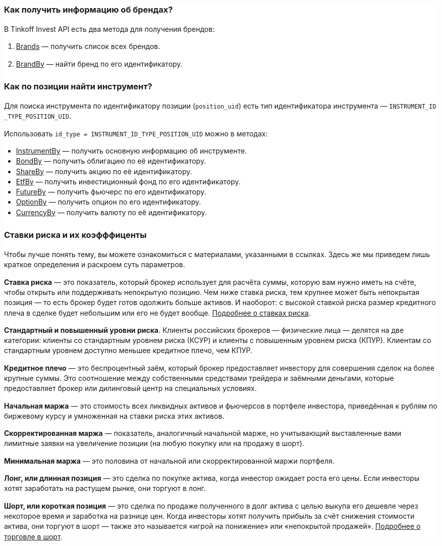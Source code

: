 ### Как получить информацию об брендах?<a id="1.10"></a>

В Tinkoff Invest API есть два метода для получения брендов:

1. [Brands](/investAPI/instruments/#getbrands) — получить список всех брендов.

2. [BrandBy](/investAPI/instruments/#getbrandby) — найти бренд по его идентификатору.

### Как по позиции найти инструмент? <a id="1.11"></a>

Для поиска инструмента по идентификатору позиции (`position_uid`) есть тип идентификатора инструмента — `INSTRUMENT_ID_TYPE_POSITION_UID`.

Использовать `id_type = INSTRUMENT_ID_TYPE_POSITION_UID` можно в методах:

* [InstrumentBy](/investAPI/instruments/#getinstrumentby) — получить основную информацию об инструменте.
* [BondBy](/investAPI/instruments/#bondby) — получить облигацию по её идентификатору.
* [ShareBy](/investAPI/instruments/#shareby) — получить акцию по её идентификатору.
* [EtfBy](/investAPI/instruments/#etfby) — получить инвестиционный фонд по его идентификатору.
* [FutureBy](/investAPI/instruments/#futureby) — получить фьючерс по его идентификатору.
* [OptionBy](/investAPI/instruments/#optionby) — получить опцион по его идентификатору.
* [CurrencyBy](/investAPI/instruments/#currencyby) — получить валюту по её идентификатору.

### Ставки риска и их коэфффиценты <a id="1.12"></a>

Чтобы лучше понять тему, вы можете ознакомиться с материалами, указанными в ссылках. Здесь же мы приведем лишь краткое определения и раскроем суть параметров.

**Ставка риска** — это показатель, который брокер использует для расчёта суммы, которую вам нужно иметь на счёте, чтобы открыть или поддерживать непокрытую позицию. Чем ниже ставка риска, тем крупнее может быть непокрытая позиция — то есть брокер будет готов одолжить больше активов. И наоборот: с высокой ставкой риска размер кредитного плеча в сделке будет небольшим или его не будет вообще. [Подробнее о ставках риска](https://www.tinkoff.ru/invest/help/brokerage/account/margin/about/#q5).

**Стандартный и повышенный уровни риска**. Клиенты российских брокеров — физические лица — делятся на две категории: клиенты со стандартным уровнем риска (КСУР) и клиенты с повышенным уровнем риска (КПУР). Клиентам со стандартным уровнем доступно меньшее кредитное плечо, чем КПУР.

**Кредитное плечо** — это беспроцентный заём, который брокер предоставляет инвестору для совершения сделок на более крупные суммы. Это соотношение между собственными средствами трейдера и заёмными деньгами, которые предоставляет брокер или дилинговый центр на специальных условиях.

**Начальная маржа** — это стоимость всех ликвидных активов и фьючерсов в портфеле инвестора, приведённая к рублям по биржевому курсу и умноженная на ставки риска этих активов.

**Скорректированная маржа** — показатель, аналогичный начальной марже, но учитывающий выставленные вами лимитные заявки на увеличение позиции (на любую покупку или на продажу в шорт).

**Минимальная маржа** — это половина от начальной или скорректированной маржи портфеля.

**Лонг, или длинная позиция** — это сделка по покупке актива, когда инвестор ожидает роста его цены. Если инвесторы хотят заработать на растущем рынке, они торгуют в лонг. 

**Шорт, или короткая позиция** — это сделка по продаже полученного в долг актива с целью выкупа его дешевле через некоторое время и заработка на разнице цен. Когда инвесторы хотят получить прибыль за счёт снижения стоимости актива, они торгуют в шорт — также это называется «игрой на понижение» или «непокрытой продажей». [Подробнее о торговле в шорт](https://www.tinkoff.ru/invest/help/brokerage/account/margin/short/).
